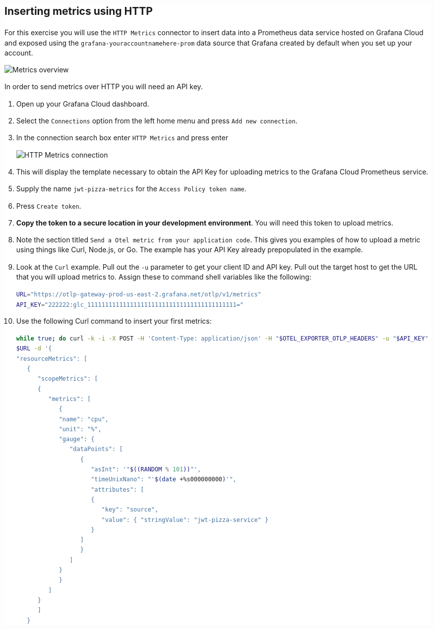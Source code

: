 ## Inserting metrics using HTTP

For this exercise you will use the `HTTP Metrics` connector to insert data into a Prometheus data service hosted on Grafana Cloud and exposed using the `grafana-youraccountnamehere-prom` data source that Grafana created by default when you set up your account.

![Metrics overview](metricsOverview.png)

In order to send metrics over HTTP you will need an API key.

1. Open up your Grafana Cloud dashboard.
1. Select the `Connections` option from the left home menu and press `Add new connection`.
1. In the connection search box enter `HTTP Metrics` and press enter

   ![HTTP Metrics connection](httpMetricsConnection.png)

1. This will display the template necessary to obtain the API Key for uploading metrics to the Grafana Cloud Prometheus service.
1. Supply the name `jwt-pizza-metrics` for the `Access Policy token name`.
1. Press `Create token`.
1. **Copy the token to a secure location in your development environment**. You will need this token to upload metrics.
1. Note the section titled `Send a Otel metric from your application code`. This gives you examples of how to upload a metric using things like Curl, Node.js, or Go. The example has your API Key already prepopulated in the example.
1. Look at the `Curl` example. Pull out the `-u` parameter to get your client ID and API key. Pull out the target host to get the URL that you will upload metrics to. Assign these to command shell variables like the following:

   ```sh
   URL="https://otlp-gateway-prod-us-east-2.grafana.net/otlp/v1/metrics"
   API_KEY="222222:glc_111111111111111111111111111111111111111111="
   ```

1. Use the following Curl command to insert your first metrics:

   ```sh
   while true; do curl -k -i -X POST -H 'Content-Type: application/json' -H "$OTEL_EXPORTER_OTLP_HEADERS" -u "$API_KEY" $URL -d '{
   "resourceMetrics": [
      {
         "scopeMetrics": [
         {
            "metrics": [
               {
               "name": "cpu",
               "unit": "%",
               "gauge": {
                  "dataPoints": [
                     {
                        "asInt": '"$((RANDOM % 101))"',
                        "timeUnixNano": "'$(date +%s000000000)'",
                        "attributes": [
                        {
                           "key": "source",
                           "value": { "stringValue": "jwt-pizza-service" }
                        }
                     ]
                     }
                  ]
               }
               }
            ]
         }
         ]
      }
   ```